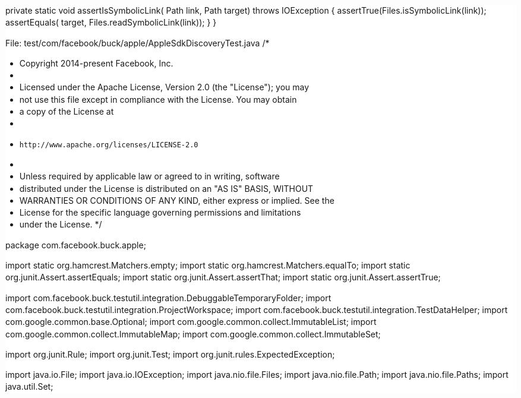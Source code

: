   private static void assertIsSymbolicLink(
      Path link,
      Path target) throws IOException {
    assertTrue(Files.isSymbolicLink(link));
    assertEquals(
        target,
        Files.readSymbolicLink(link));
  }
}


File: test/com/facebook/buck/apple/AppleSdkDiscoveryTest.java
/*
 * Copyright 2014-present Facebook, Inc.
 *
 * Licensed under the Apache License, Version 2.0 (the "License"); you may
 * not use this file except in compliance with the License. You may obtain
 * a copy of the License at
 *
 *     http://www.apache.org/licenses/LICENSE-2.0
 *
 * Unless required by applicable law or agreed to in writing, software
 * distributed under the License is distributed on an "AS IS" BASIS, WITHOUT
 * WARRANTIES OR CONDITIONS OF ANY KIND, either express or implied. See the
 * License for the specific language governing permissions and limitations
 * under the License.
 */

package com.facebook.buck.apple;

import static org.hamcrest.Matchers.empty;
import static org.hamcrest.Matchers.equalTo;
import static org.junit.Assert.assertEquals;
import static org.junit.Assert.assertThat;
import static org.junit.Assert.assertTrue;

import com.facebook.buck.testutil.integration.DebuggableTemporaryFolder;
import com.facebook.buck.testutil.integration.ProjectWorkspace;
import com.facebook.buck.testutil.integration.TestDataHelper;
import com.google.common.base.Optional;
import com.google.common.collect.ImmutableList;
import com.google.common.collect.ImmutableMap;
import com.google.common.collect.ImmutableSet;

import org.junit.Rule;
import org.junit.Test;
import org.junit.rules.ExpectedException;

import java.io.File;
import java.io.IOException;
import java.nio.file.Files;
import java.nio.file.Path;
import java.nio.file.Paths;
import java.util.Set;
